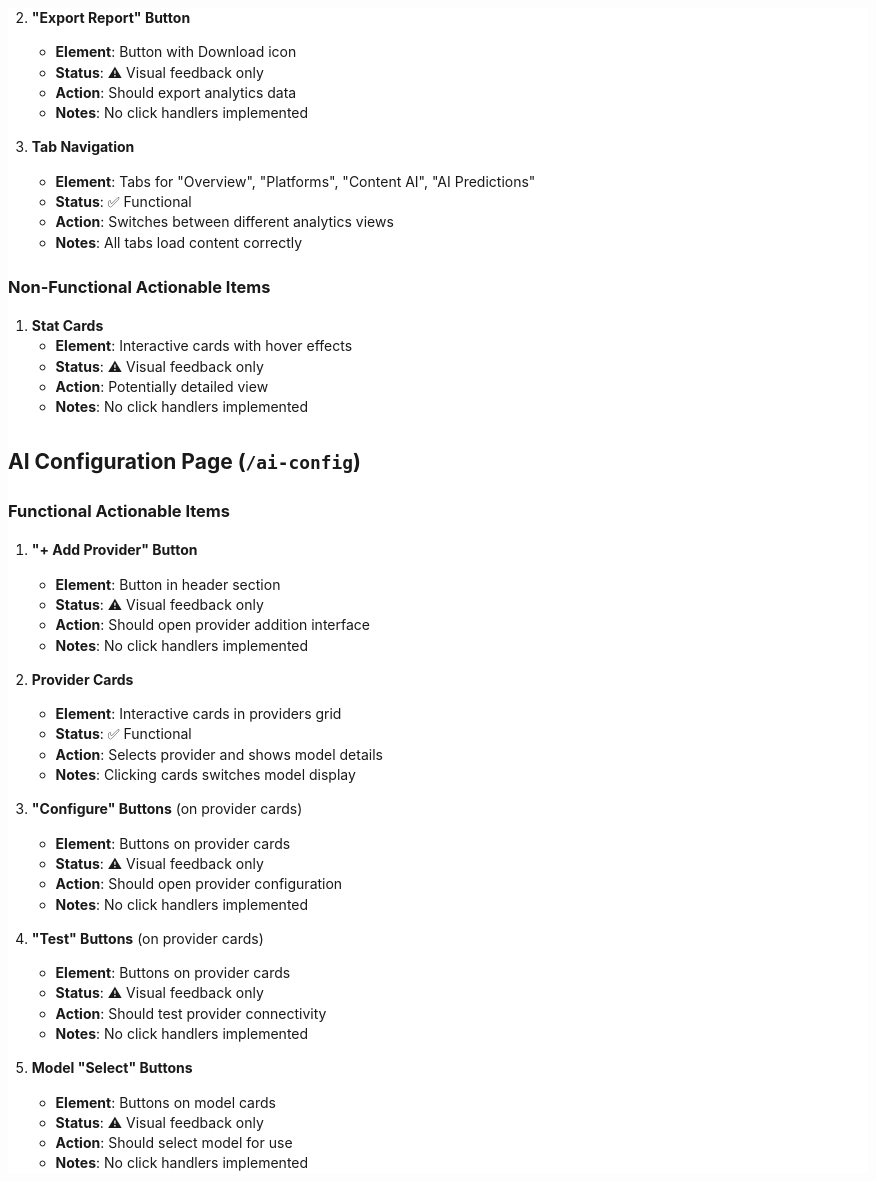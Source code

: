 2. **"Export Report" Button**
   - **Element**: Button with Download icon
   - **Status**: ⚠️ Visual feedback only
   - **Action**: Should export analytics data
   - **Notes**: No click handlers implemented

3. **Tab Navigation**
   - **Element**: Tabs for "Overview", "Platforms", "Content AI", "AI Predictions"
   - **Status**: ✅ Functional
   - **Action**: Switches between different analytics views
   - **Notes**: All tabs load content correctly

### Non-Functional Actionable Items

1. **Stat Cards**
   - **Element**: Interactive cards with hover effects
   - **Status**: ⚠️ Visual feedback only
   - **Action**: Potentially detailed view
   - **Notes**: No click handlers implemented

## AI Configuration Page (`/ai-config`)

### Functional Actionable Items

1. **"+ Add Provider" Button**
   - **Element**: Button in header section
   - **Status**: ⚠️ Visual feedback only
   - **Action**: Should open provider addition interface
   - **Notes**: No click handlers implemented

2. **Provider Cards**
   - **Element**: Interactive cards in providers grid
   - **Status**: ✅ Functional
   - **Action**: Selects provider and shows model details
   - **Notes**: Clicking cards switches model display

3. **"Configure" Buttons** (on provider cards)
   - **Element**: Buttons on provider cards
   - **Status**: ⚠️ Visual feedback only
   - **Action**: Should open provider configuration
   - **Notes**: No click handlers implemented

4. **"Test" Buttons** (on provider cards)
   - **Element**: Buttons on provider cards
   - **Status**: ⚠️ Visual feedback only
   - **Action**: Should test provider connectivity
   - **Notes**: No click handlers implemented

5. **Model "Select" Buttons**
   - **Element**: Buttons on model cards
   - **Status**: ⚠️ Visual feedback only
   - **Action**: Should select model for use
   - **Notes**: No click handlers implemented

